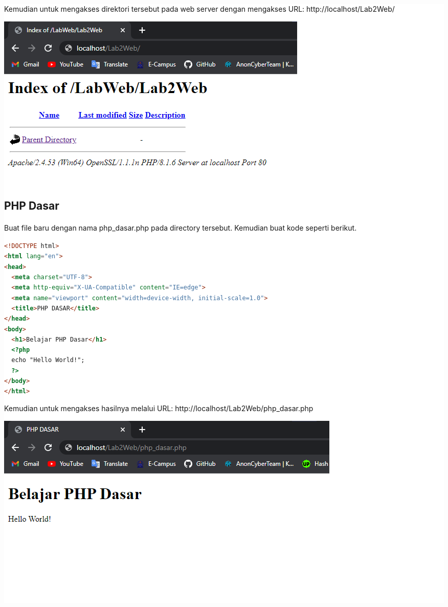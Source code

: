 <p>Kemudian untuk mengakses direktori tersebut pada web server dengan mengakses URL: http://localhost/Lab2Web/

![Lab2Web](img/lab2web.png)

## PHP Dasar
<p>Buat file baru dengan nama php_dasar.php pada directory tersebut. Kemudian buat kode seperti berikut.

```html
<!DOCTYPE html>
<html lang="en">
<head>
  <meta charset="UTF-8">
  <meta http-equiv="X-UA-Compatible" content="IE=edge">
  <meta name="viewport" content="width=device-width, initial-scale=1.0">
  <title>PHP DASAR</title>
</head>
<body>
  <h1>Belajar PHP Dasar</h1> 
  <?php
  echo "Hello World!";
  ?>
</body>
</html>
```

<p>Kemudian untuk mengakses hasilnya melalui URL: http://localhost/Lab2Web/php_dasar.php

![PHP DASAR](img/php_dasar.png)
